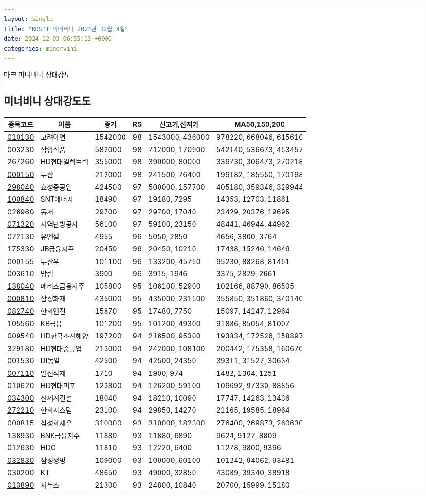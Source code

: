 ```yaml
---
layout: single
title: "KOSPI 미너비니 2024년 12월 3일"
date: 2024-12-03 06:55:12 +0900
categories: minervini
---
```

마크 미니버니 상대강도

## 미너비니 상대강도도

|종목코드|이름|종가|RS|신고가,신저가|MA50,150,200|
|------|---|---|--|---------|------------|
|[010130](https://finance.daum.net/quotes/A010130)|고려아연|1542000|98|1543000, 436000|978220, 668046, 615610|
|[003230](https://finance.daum.net/quotes/A003230)|삼양식품|582000|98|712000, 170900|542140, 536673, 453457|
|[267260](https://finance.daum.net/quotes/A267260)|HD현대일렉트릭|355000|98|390000, 80000|339730, 306473, 270218|
|[000150](https://finance.daum.net/quotes/A000150)|두산|212000|98|241500, 76400|199182, 185550, 170198|
|[298040](https://finance.daum.net/quotes/A298040)|효성중공업|424500|97|500000, 157700|405180, 359346, 329944|
|[100840](https://finance.daum.net/quotes/A100840)|SNT에너지|18490|97|19180, 7295|14353, 12703, 11861|
|[026960](https://finance.daum.net/quotes/A026960)|동서|29700|97|29700, 17040|23429, 20376, 19695|
|[071320](https://finance.daum.net/quotes/A071320)|지역난방공사|56100|97|59100, 23150|48441, 46944, 44962|
|[072130](https://finance.daum.net/quotes/A072130)|유엔젤|4955|96|5050, 2850|4656, 3800, 3764|
|[175330](https://finance.daum.net/quotes/A175330)|JB금융지주|20450|96|20450, 10210|17438, 15246, 14646|
|[000155](https://finance.daum.net/quotes/A000155)|두산우|101100|96|133200, 45750|95230, 88268, 81451|
|[003610](https://finance.daum.net/quotes/A003610)|방림|3900|96|3915, 1946|3375, 2829, 2661|
|[138040](https://finance.daum.net/quotes/A138040)|메리츠금융지주|105800|95|106100, 52900|102166, 88790, 86505|
|[000810](https://finance.daum.net/quotes/A000810)|삼성화재|435000|95|435000, 231500|355850, 351860, 340140|
|[082740](https://finance.daum.net/quotes/A082740)|한화엔진|15870|95|17480, 7750|15097, 14147, 12964|
|[105560](https://finance.daum.net/quotes/A105560)|KB금융|101200|95|101200, 49300|91886, 85054, 81007|
|[009540](https://finance.daum.net/quotes/A009540)|HD한국조선해양|197200|94|216500, 95300|193834, 172526, 158897|
|[329180](https://finance.daum.net/quotes/A329180)|HD현대중공업|213000|94|242000, 108100|200442, 175358, 160670|
|[001530](https://finance.daum.net/quotes/A001530)|DI동일|42500|94|42500, 24350|39311, 31527, 30634|
|[007110](https://finance.daum.net/quotes/A007110)|일신석재|1710|94|1900, 974|1482, 1304, 1251|
|[010620](https://finance.daum.net/quotes/A010620)|HD현대미포|123800|94|126200, 59100|109692, 97330, 88856|
|[034300](https://finance.daum.net/quotes/A034300)|신세계건설|18040|94|18210, 10090|17747, 14263, 13436|
|[272210](https://finance.daum.net/quotes/A272210)|한화시스템|23100|94|29850, 14270|21165, 19585, 18964|
|[000815](https://finance.daum.net/quotes/A000815)|삼성화재우|310000|93|310000, 182300|276400, 269873, 260630|
|[138930](https://finance.daum.net/quotes/A138930)|BNK금융지주|11880|93|11880, 6890|9624, 9127, 8809|
|[012630](https://finance.daum.net/quotes/A012630)|HDC|11810|93|12220, 6400|11278, 9800, 9396|
|[032830](https://finance.daum.net/quotes/A032830)|삼성생명|109000|93|109000, 60100|101242, 94062, 93481|
|[030200](https://finance.daum.net/quotes/A030200)|KT|48650|93|49000, 32850|43089, 39340, 38918|
|[013890](https://finance.daum.net/quotes/A013890)|지누스|21300|93|24800, 10840|20700, 15999, 15180|